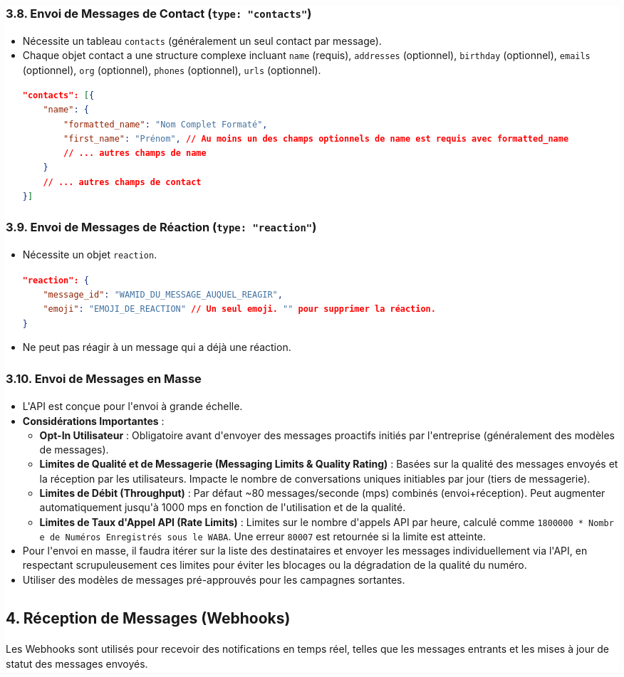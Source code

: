 ### 3.8. Envoi de Messages de Contact (`type: "contacts"`)

- Nécessite un tableau `contacts` (généralement un seul contact par message).
- Chaque objet contact a une structure complexe incluant `name` (requis), `addresses` (optionnel), `birthday` (optionnel), `emails` (optionnel), `org` (optionnel), `phones` (optionnel), `urls` (optionnel).
  ```json
  "contacts": [{
      "name": {
          "formatted_name": "Nom Complet Formaté",
          "first_name": "Prénom", // Au moins un des champs optionnels de name est requis avec formatted_name
          // ... autres champs de name
      }
      // ... autres champs de contact
  }]
  ```

### 3.9. Envoi de Messages de Réaction (`type: "reaction"`)

- Nécessite un objet `reaction`.
  ```json
  "reaction": {
      "message_id": "WAMID_DU_MESSAGE_AUQUEL_REAGIR",
      "emoji": "EMOJI_DE_REACTION" // Un seul emoji. "" pour supprimer la réaction.
  }
  ```
- Ne peut pas réagir à un message qui a déjà une réaction.

### 3.10. Envoi de Messages en Masse

- L'API est conçue pour l'envoi à grande échelle.
- **Considérations Importantes** :
  - **Opt-In Utilisateur** : Obligatoire avant d'envoyer des messages proactifs initiés par l'entreprise (généralement des modèles de messages).
  - **Limites de Qualité et de Messagerie (Messaging Limits & Quality Rating)** : Basées sur la qualité des messages envoyés et la réception par les utilisateurs. Impacte le nombre de conversations uniques initiables par jour (tiers de messagerie).
  - **Limites de Débit (Throughput)** : Par défaut ~80 messages/seconde (mps) combinés (envoi+réception). Peut augmenter automatiquement jusqu'à 1000 mps en fonction de l'utilisation et de la qualité.
  - **Limites de Taux d'Appel API (Rate Limits)** : Limites sur le nombre d'appels API par heure, calculé comme `1800000 * Nombre de Numéros Enregistrés sous le WABA`. Une erreur `80007` est retournée si la limite est atteinte.
- Pour l'envoi en masse, il faudra itérer sur la liste des destinataires et envoyer les messages individuellement via l'API, en respectant scrupuleusement ces limites pour éviter les blocages ou la dégradation de la qualité du numéro.
- Utiliser des modèles de messages pré-approuvés pour les campagnes sortantes.

## 4. Réception de Messages (Webhooks)

Les Webhooks sont utilisés pour recevoir des notifications en temps réel, telles que les messages entrants et les mises à jour de statut des messages envoyés.
